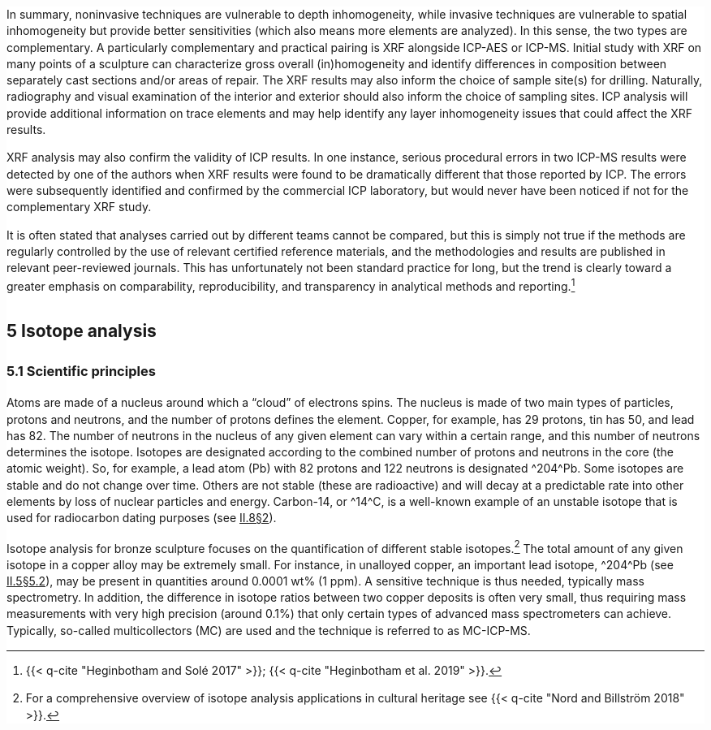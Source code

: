In summary, noninvasive techniques are vulnerable to depth inhomogeneity, while invasive techniques are vulnerable to spatial inhomogeneity but provide better sensitivities (which also means more elements are analyzed). In this sense, the two types are complementary. A particularly complementary and practical pairing is XRF alongside ICP-AES or ICP-MS. Initial study with XRF on many points of a sculpture can characterize gross overall (in)homogeneity and identify differences in composition between separately cast sections and/or areas of repair. The XRF results may also inform the choice of sample site(s) for drilling. Naturally, radiography and visual examination of the interior and exterior should also inform the choice of sampling sites. ICP analysis will provide additional information on trace elements and may help identify any layer inhomogeneity issues that could affect the XRF results.

XRF analysis may also confirm the validity of ICP results. In one instance, serious procedural errors in two ICP-MS results were detected by one of the authors when XRF results were found to be dramatically different that those reported by ICP. The errors were subsequently identified and confirmed by the commercial ICP laboratory, but would never have been noticed if not for the complementary XRF study.

It is often stated that analyses carried out by different teams cannot be compared, but this is simply not true if the methods are regularly controlled by the use of relevant certified reference materials, and the methodologies and results are published in relevant peer-reviewed journals. This has unfortunately not been standard practice for long, but the trend is clearly toward a greater emphasis on comparability, reproducibility, and transparency in analytical methods and reporting.[^18]

</section>
<section id="S5">

## 5 Isotope analysis

</section>
<section id="S5.1">

### 5.1 Scientific principles

Atoms are made of a nucleus around which a “cloud” of electrons spins. The nucleus is made of two main types of particles, protons and neutrons, and the number of protons defines the element. Copper, for example, has 29 protons, tin has 50, and lead has 82. The number of neutrons in the nucleus of any given element can vary within a certain range, and this number of neutrons determines the isotope. Isotopes are designated according to the combined number of protons and neutrons in the core (the atomic weight). So, for example, a lead atom (Pb) with 82 protons and 122 neutrons is designated ^204^Pb. Some isotopes are stable and do not change over time. Others are not stable (these are radioactive) and will decay at a predictable rate into other elements by loss of nuclear particles and energy. Carbon-14, or ^14^C, is a well-known example of an unstable isotope that is used for radiocarbon dating purposes (see [II.8§2](#II.8§2)).

Isotope analysis for bronze sculpture focuses on the quantification of different stable isotopes.[^19] The total amount of any given isotope in a copper alloy may be extremely small. For instance, in unalloyed copper, an important lead isotope, ^204^Pb (see [II.5§5.2](#II.5§5.2)), may be present in quantities around 0.0001 wt% (1 ppm). A sensitive technique is thus needed, typically mass spectrometry. In addition, the difference in isotope ratios between two copper deposits is often very small, thus requiring mass measurements with very high precision (around 0.1%) that only certain types of advanced mass spectrometers can achieve. Typically, so-called multicollectors (MC) are used and the technique is referred to as MC-ICP-MS.


[^1]: {{< q-cite "Ekins and Edwards 1997" >}}.
[^2]: {{< q-cite "Pollard et al. 2018" >}}.
[^3]: {{< q-cite "Heginbotham et al. 2011" >}}.
[^4]: {{< q-cite "Heginbotham, Bassett et al. 2014" >}}; {{< q-cite "Heginbotham and Solé 2017" >}}; {{< q-cite "Heginbotham et al. 2019" >}}.
[^5]: For more on the study pictured in **figure 414** see {{< q-cite "Mille 2019a" >}}, 182–85; {{< q-cite "Laval, Calligaro, and Mille 2019" >}}.
[^6]: For more detailed discussion of parameters affecting XRF of bronze sculpture see {{< q-cite "Smith 2012" >}}.
[^7]: {{< q-cite "Calligaro et al. 2011" >}}; {{< q-cite "Calligaro et al. 2000" >}}; {{< q-cite "Dran, Calligaro, and Salomon 2000" >}}.
[^8]: Done notably on medieval Iranian bronzes to analyze the metal inlays ({{< q-cite "Collinet and Bourgarit 2021" >}}) and on a Roman statuette ({{< q-cite "Pacheco and Mille 2019" >}}).
[^9]: {{< q-cite "Alberghina et al. 2011" >}}; {{< q-cite "Gaudiuso et al. 2010" >}}.
[^10]: {{< q-cite "Mille et al. 2012" >}}.
[^11]: {{< q-cite "Van Langh 2012" >}}; {{< q-cite "Peetermans et al. 2012" >}}.
[^12]: {{< q-cite "Van Langh et al. 2011" >}}.
[^13]: {{< q-cite "Pernicka 2014" >}}; {{< q-cite "Killick 2015" >}}.
[^14]: See notably all the work carried out at the Rathgen-Forschungslabors der Staatlichen Museen zu Berlin ({{< q-cite "Riederer 2002" >}}), and at the C2RMF ({{< q-cite "Mille and Bourgarit 2000" >}}; {{< q-cite "Bourgarit and Mille 2003" >}}).
[^15]: {{< q-cite "Pollard et al. 2007" >}}.
[^16]: {{< q-cite "Mugnaini et al. 2014" >}}; {{< q-cite "Lombardi 2009" >}}; {{< q-cite "Vincent 2014" >}}.
[^17]: Notably to make sure all the silver, possibly present in relatively high amounts, is correctly dissolved. See {{< q-cite "Bourgarit and Mille 2003" >}}.
[^18]: {{< q-cite "Heginbotham and Solé 2017" >}}; {{< q-cite "Heginbotham et al. 2019" >}}.
[^19]: For a comprehensive overview of isotope analysis applications in cultural heritage see {{< q-cite "Nord and Billström 2018" >}}.
[^20]: See {{< q-cite "Artioli 2010" >}}.
[^21]: {{< q-cite "Stephens et al. 2021" >}}.
[^22]: {{< q-cite "Artioli et al. 2020" >}}; {{< q-cite "Pollard 2009" >}}; {{< q-cite "Gale 2009" >}}.
[^23]: Metallographic studies recently celebrated their 150th birthday ({{< q-cite "Philibert 2014" >}}). See also the interesting lecture by J.-M. Lago on the history of optical microscopy at the Conference “150 ans de la métallographie,” March 21, 2014, Paris, <http://docplayer.fr/4477079-J-m-lago-150-ans-de-metallographie-a-toutes-les-echelles-2.html>.
[^24]: The most common diagrams for ancient copper alloys are reported and commented upon in {{< q-cite "Scott 1991" >}}.
[^25]: {{< q-cite "Scott 1991" >}}, 69–74.